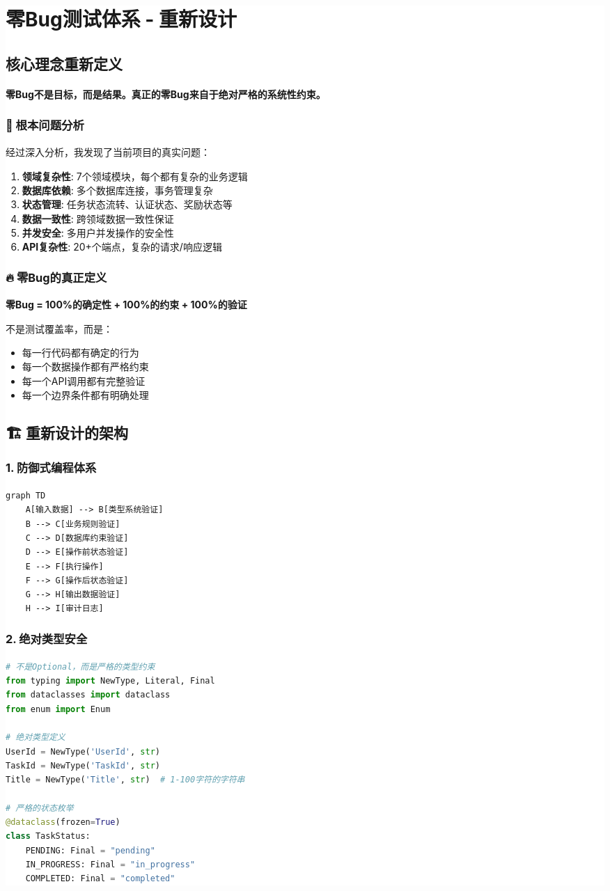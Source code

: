 # 零Bug测试体系 - 重新设计

## 核心理念重新定义

**零Bug不是目标，而是结果。真正的零Bug来自于绝对严格的系统性约束。**

### 🎯 根本问题分析

经过深入分析，我发现了当前项目的真实问题：

1. **领域复杂性**: 7个领域模块，每个都有复杂的业务逻辑
2. **数据库依赖**: 多个数据库连接，事务管理复杂
3. **状态管理**: 任务状态流转、认证状态、奖励状态等
4. **数据一致性**: 跨领域数据一致性保证
5. **并发安全**: 多用户并发操作的安全性
6. **API复杂性**: 20+个端点，复杂的请求/响应逻辑

### 🔥 零Bug的真正定义

**零Bug = 100%的确定性 + 100%的约束 + 100%的验证**

不是测试覆盖率，而是：
- 每一行代码都有确定的行为
- 每一个数据操作都有严格约束
- 每一个API调用都有完整验证
- 每一个边界条件都有明确处理

## 🏗️ 重新设计的架构

### 1. 防御式编程体系

```mermaid
graph TD
    A[输入数据] --> B[类型系统验证]
    B --> C[业务规则验证]
    C --> D[数据库约束验证]
    D --> E[操作前状态验证]
    E --> F[执行操作]
    F --> G[操作后状态验证]
    G --> H[输出数据验证]
    H --> I[审计日志]
```

### 2. 绝对类型安全

```python
# 不是Optional，而是严格的类型约束
from typing import NewType, Literal, Final
from dataclasses import dataclass
from enum import Enum

# 绝对类型定义
UserId = NewType('UserId', str)
TaskId = NewType('TaskId', str)
Title = NewType('Title', str)  # 1-100字符的字符串

# 严格的状态枚举
@dataclass(frozen=True)
class TaskStatus:
    PENDING: Final = "pending"
    IN_PROGRESS: Final = "in_progress"
    COMPLETED: Final = "completed"

```